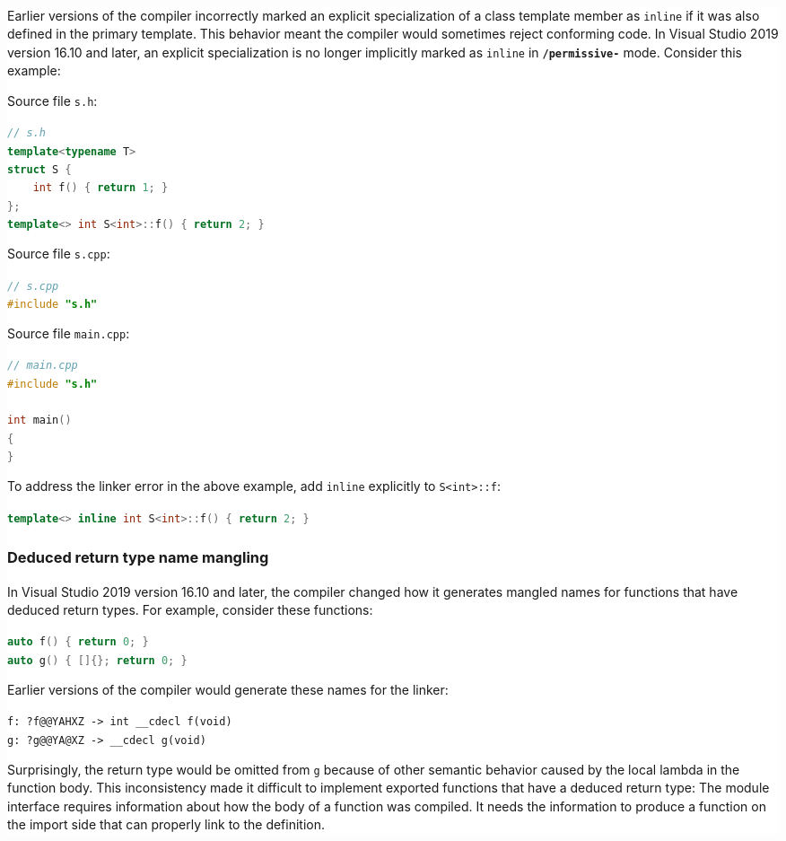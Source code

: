 Earlier versions of the compiler incorrectly marked an explicit specialization of a class template member as `inline` if it was also defined in the primary template. This behavior meant the compiler would sometimes reject conforming code. In Visual Studio 2019 version 16.10 and later, an explicit specialization is no longer implicitly marked as `inline` in **`/permissive-`** mode. Consider this example:

Source file `s.h`:

```cpp
// s.h
template<typename T>
struct S {
    int f() { return 1; }
};
template<> int S<int>::f() { return 2; }
```

Source file `s.cpp`:

```cpp
// s.cpp
#include "s.h"
```

Source file `main.cpp`:

```cpp
// main.cpp
#include "s.h"

int main()
{
}
```

To address the linker error in the above example, add `inline` explicitly to `S<int>::f`:

```cpp
template<> inline int S<int>::f() { return 2; }
```

### Deduced return type name mangling

In Visual Studio 2019 version 16.10 and later, the compiler changed how it generates mangled names for functions that have deduced return types. For example, consider these functions:

```cpp
auto f() { return 0; }
auto g() { []{}; return 0; }
```

Earlier versions of the compiler would generate these names for the linker:

```Console
f: ?f@@YAHXZ -> int __cdecl f(void)
g: ?g@@YA@XZ -> __cdecl g(void)
```

Surprisingly, the return type would be omitted from `g` because of other semantic behavior caused by the local lambda in the function body. This inconsistency made it difficult to implement exported functions that have a deduced return type: The module interface requires information about how the body of a function was compiled. It needs the information to produce a function on the import side that can properly link to the definition.
